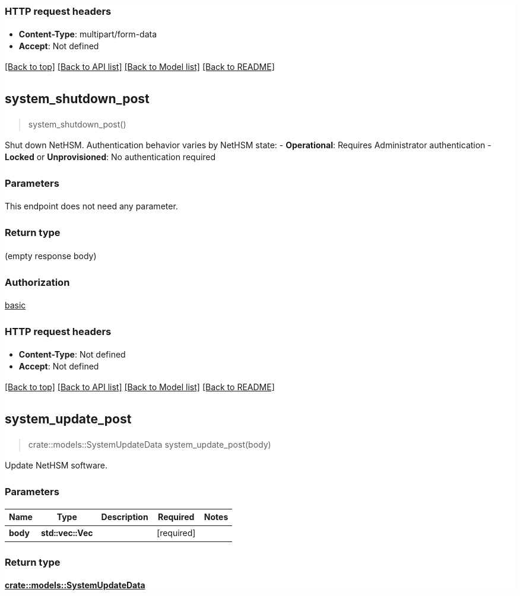 ### HTTP request headers

- **Content-Type**: multipart/form-data
- **Accept**: Not defined

[[Back to top]](#) [[Back to API list]](../README.md#documentation-for-api-endpoints) [[Back to Model list]](../README.md#documentation-for-models) [[Back to README]](../README.md)


## system_shutdown_post

> system_shutdown_post()


Shut down NetHSM.  Authentication behavior varies by NetHSM state: - **Operational**: Requires Administrator authentication - **Locked** or **Unprovisioned**: No authentication required 

### Parameters

This endpoint does not need any parameter.

### Return type

 (empty response body)

### Authorization

[basic](../README.md#basic)

### HTTP request headers

- **Content-Type**: Not defined
- **Accept**: Not defined

[[Back to top]](#) [[Back to API list]](../README.md#documentation-for-api-endpoints) [[Back to Model list]](../README.md#documentation-for-models) [[Back to README]](../README.md)


## system_update_post

> crate::models::SystemUpdateData system_update_post(body)


Update NetHSM software.

### Parameters


Name | Type | Description  | Required | Notes
------------- | ------------- | ------------- | ------------- | -------------
**body** | **std::vec::Vec<u8>** |  | [required] |

### Return type

[**crate::models::SystemUpdateData**](SystemUpdateData.md)
